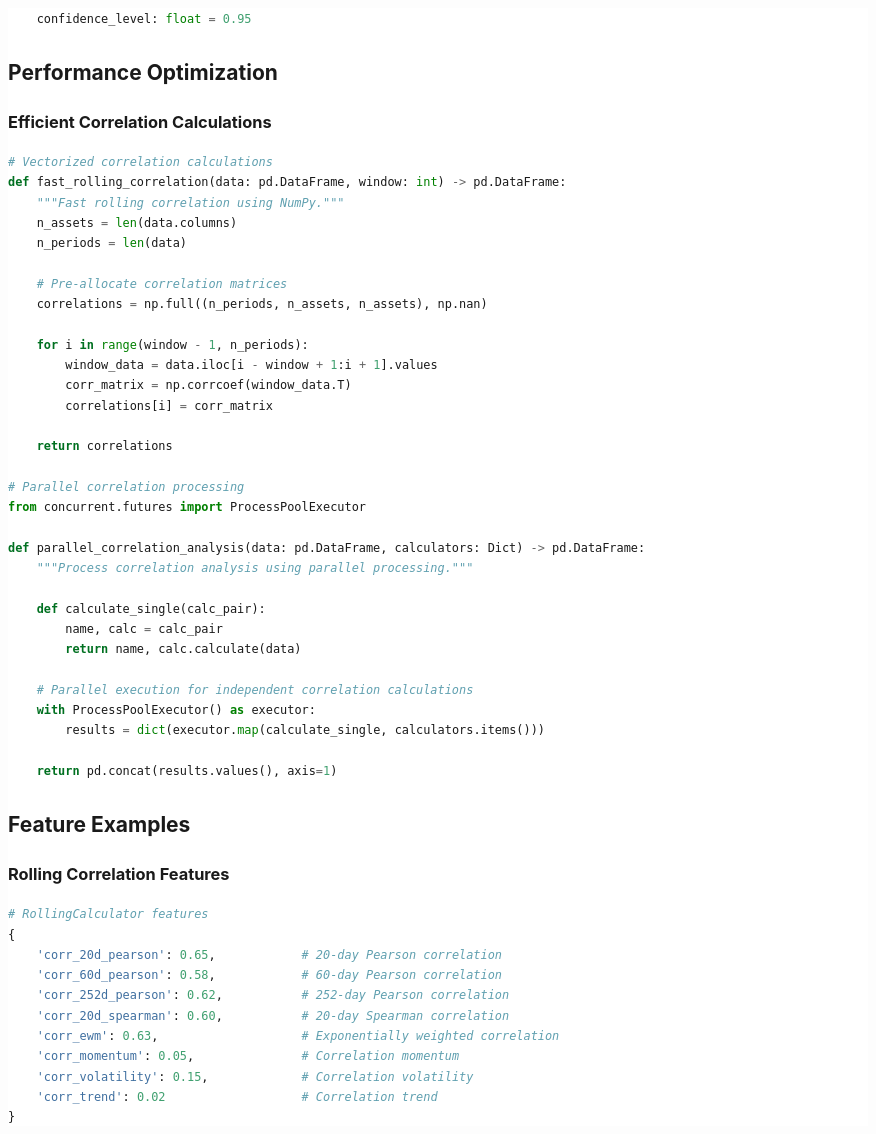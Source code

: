 ```python
    confidence_level: float = 0.95
```

## Performance Optimization

### Efficient Correlation Calculations
```python
# Vectorized correlation calculations
def fast_rolling_correlation(data: pd.DataFrame, window: int) -> pd.DataFrame:
    """Fast rolling correlation using NumPy."""
    n_assets = len(data.columns)
    n_periods = len(data)
    
    # Pre-allocate correlation matrices
    correlations = np.full((n_periods, n_assets, n_assets), np.nan)
    
    for i in range(window - 1, n_periods):
        window_data = data.iloc[i - window + 1:i + 1].values
        corr_matrix = np.corrcoef(window_data.T)
        correlations[i] = corr_matrix
    
    return correlations

# Parallel correlation processing
from concurrent.futures import ProcessPoolExecutor

def parallel_correlation_analysis(data: pd.DataFrame, calculators: Dict) -> pd.DataFrame:
    """Process correlation analysis using parallel processing."""
    
    def calculate_single(calc_pair):
        name, calc = calc_pair
        return name, calc.calculate(data)
    
    # Parallel execution for independent correlation calculations
    with ProcessPoolExecutor() as executor:
        results = dict(executor.map(calculate_single, calculators.items()))
    
    return pd.concat(results.values(), axis=1)
```

## Feature Examples

### Rolling Correlation Features
```python
# RollingCalculator features
{
    'corr_20d_pearson': 0.65,            # 20-day Pearson correlation
    'corr_60d_pearson': 0.58,            # 60-day Pearson correlation
    'corr_252d_pearson': 0.62,           # 252-day Pearson correlation
    'corr_20d_spearman': 0.60,           # 20-day Spearman correlation
    'corr_ewm': 0.63,                    # Exponentially weighted correlation
    'corr_momentum': 0.05,               # Correlation momentum
    'corr_volatility': 0.15,             # Correlation volatility
    'corr_trend': 0.02                   # Correlation trend
}
```
